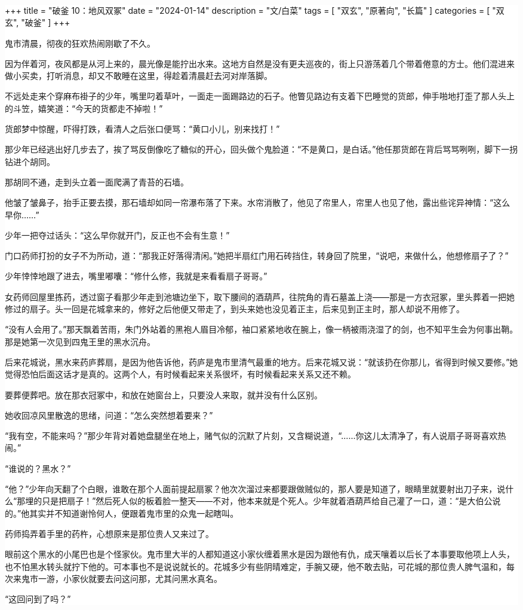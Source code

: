 +++
title = "破釜 10：地风双冢"
date = "2024-01-14"
description = "文/白菜"
tags = [
    "双玄",
    "原著向",
    "长篇"
]
categories = [
    "双玄",
    "破釜"
]
+++

鬼市清晨，彻夜的狂欢热闹刚歇了不久。

因为伴着河，夜风都是从河上来的，晨光像是能拧出水来。这地方自然是没有更夫巡夜的，街上只游荡着几个带着倦意的方士。他们混进来做小买卖，打听消息，却又不敢睡在这里，得趁着清晨赶去河对岸落脚。

不远处走来个穿麻布褂子的少年，嘴里叼着草叶，一面走一面踢路边的石子。他瞥见路边有支着下巴睡觉的货郎，伸手啪地打歪了那人头上的斗笠，嬉笑道：“今天的货都走不掉啦！”

货郎梦中惊醒，吓得打跌，看清人之后张口便骂：“黄口小儿，别来找打！”

那少年已经逃出好几步去了，挨了骂反倒像吃了糖似的开心，回头做个鬼脸道：“不是黄口，是白话。”他任那货郎在背后骂骂咧咧，脚下一拐钻进个胡同。

那胡同不通，走到头立着一面爬满了青苔的石墙。

他皱了皱鼻子，抬手正要去摸，那石墙却如同一帘瀑布落了下来。水帘消散了，他见了帘里人，帘里人也见了他，露出些诧异神情：“这么早你……”

少年一把夺过话头：“这么早你就开门，反正也不会有生意！”

门口药师打扮的女子不为所动，道：“那我正好落得清闲。”她把半扇红门用石砖挡住，转身回了院里，“说吧，来做什么，他想修扇子了？”

少年悻悻地跟了进去，嘴里嘟囔：“修什么修，我就是来看看扇子哥哥。”

女药师回屋里拣药，透过窗子看那少年走到池塘边坐下，取下腰间的酒葫芦，往院角的青石墓盖上浇——那是一方衣冠冢，里头葬着一把她修过的扇子。头一回是花城拿来的，修好之后他便又带走了，到头来她也没见着正主，后来见到正主时，那人却说不用修了。

“没有人会用了。”那天飘着苦雨，朱门外站着的黑袍人眉目冷郁，袖口紧紧地收在腕上，像一柄被雨浇湿了的剑，也不知平生会为何事出鞘。那是她第一次见到四鬼王里的黑水沉舟。

后来花城说，黑水来药庐葬扇，是因为他告诉他，药庐是鬼市里清气最重的地方。后来花城又说：“就该扔在你那儿，省得到时候又要修。”她觉得恐怕后面这话才是真的。这两个人，有时候看起来关系很坏，有时候看起来关系又还不赖。

要葬便葬吧。放在那衣冠冢中，和放在她窗台上，只要没人来取，就并没有什么区别。

她收回凉风里散逸的思绪，问道：“怎么突然想着要来？”

“我有空，不能来吗？”那少年背对着她盘腿坐在地上，赌气似的沉默了片刻，又含糊说道，“……你这儿太清净了，有人说扇子哥哥喜欢热闹。”

“谁说的？黑水？”

“他？”少年向天翻了个白眼，谁敢在那个人面前提起扇冢？他次次溜过来都要跟做贼似的，那人要是知道了，眼睛里就要射出刀子来，说什么“那埋的只是把扇子！”然后死人似的板着脸一整天——不对，他本来就是个死人。少年就着酒葫芦给自己灌了一口，道：“是大伯公说的。”他其实并不知道谢怜何人，便跟着鬼市里的众鬼一起瞎叫。

药师捣弄着手里的药杵，心想原来是那位贵人又来过了。

眼前这个黑水的小尾巴也是个怪家伙。鬼市里大半的人都知道这小家伙缠着黑水是因为跟他有仇，成天嚷着以后长了本事要取他项上人头，也不怕黑水转头就拧下他的。可本事也不是说说就长的。花城多少有些阴晴难定，手腕又硬，他不敢去贴，可花城的那位贵人脾气温和，每次来鬼市一游，小家伙就要去问这问那，尤其问黑水真名。

“这回问到了吗？”
